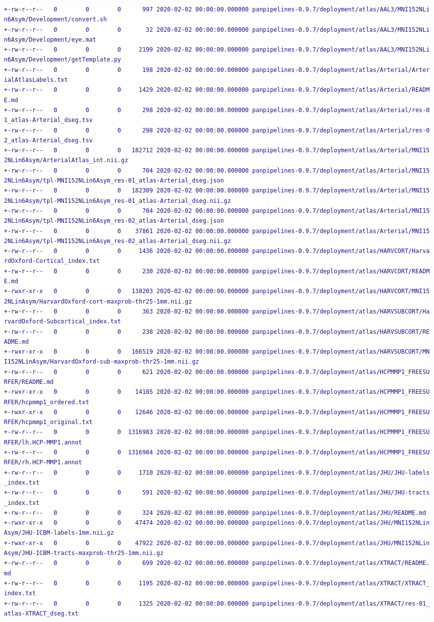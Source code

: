 ```diff
+-rw-r--r--   0        0        0      997 2020-02-02 00:00:00.000000 panpipelines-0.9.7/deployment/atlas/AAL3/MNI152NLin6Asym/Development/convert.sh
+-rw-r--r--   0        0        0       32 2020-02-02 00:00:00.000000 panpipelines-0.9.7/deployment/atlas/AAL3/MNI152NLin6Asym/Development/eye.mat
+-rw-r--r--   0        0        0     2199 2020-02-02 00:00:00.000000 panpipelines-0.9.7/deployment/atlas/AAL3/MNI152NLin6Asym/Development/getTemplate.py
+-rw-r--r--   0        0        0      198 2020-02-02 00:00:00.000000 panpipelines-0.9.7/deployment/atlas/Arterial/ArterialAtlasLabels.txt
+-rw-r--r--   0        0        0     1429 2020-02-02 00:00:00.000000 panpipelines-0.9.7/deployment/atlas/Arterial/README.md
+-rw-r--r--   0        0        0      298 2020-02-02 00:00:00.000000 panpipelines-0.9.7/deployment/atlas/Arterial/res-01_atlas-Arterial_dseg.tsv
+-rw-r--r--   0        0        0      298 2020-02-02 00:00:00.000000 panpipelines-0.9.7/deployment/atlas/Arterial/res-02_atlas-Arterial_dseg.tsv
+-rw-r--r--   0        0        0   182712 2020-02-02 00:00:00.000000 panpipelines-0.9.7/deployment/atlas/Arterial/MNI152NLin6Asym/ArterialAtlas_int.nii.gz
+-rw-r--r--   0        0        0      704 2020-02-02 00:00:00.000000 panpipelines-0.9.7/deployment/atlas/Arterial/MNI152NLin6Asym/tpl-MNI152NLin6Asym_res-01_atlas-Arterial_dseg.json
+-rw-r--r--   0        0        0   182309 2020-02-02 00:00:00.000000 panpipelines-0.9.7/deployment/atlas/Arterial/MNI152NLin6Asym/tpl-MNI152NLin6Asym_res-01_atlas-Arterial_dseg.nii.gz
+-rw-r--r--   0        0        0      704 2020-02-02 00:00:00.000000 panpipelines-0.9.7/deployment/atlas/Arterial/MNI152NLin6Asym/tpl-MNI152NLin6Asym_res-02_atlas-Arterial_dseg.json
+-rw-r--r--   0        0        0    37861 2020-02-02 00:00:00.000000 panpipelines-0.9.7/deployment/atlas/Arterial/MNI152NLin6Asym/tpl-MNI152NLin6Asym_res-02_atlas-Arterial_dseg.nii.gz
+-rw-r--r--   0        0        0     1436 2020-02-02 00:00:00.000000 panpipelines-0.9.7/deployment/atlas/HARVCORT/HarvardOxford-Cortical_index.txt
+-rw-r--r--   0        0        0      230 2020-02-02 00:00:00.000000 panpipelines-0.9.7/deployment/atlas/HARVCORT/README.md
+-rwxr-xr-x   0        0        0   138203 2020-02-02 00:00:00.000000 panpipelines-0.9.7/deployment/atlas/HARVCORT/MNI152NLinAsym/HarvardOxford-cort-maxprob-thr25-1mm.nii.gz
+-rw-r--r--   0        0        0      363 2020-02-02 00:00:00.000000 panpipelines-0.9.7/deployment/atlas/HARVSUBCORT/HarvardOxford-Subcortical_index.txt
+-rw-r--r--   0        0        0      238 2020-02-02 00:00:00.000000 panpipelines-0.9.7/deployment/atlas/HARVSUBCORT/README.md
+-rwxr-xr-x   0        0        0   166519 2020-02-02 00:00:00.000000 panpipelines-0.9.7/deployment/atlas/HARVSUBCORT/MNI152NLinAsym/HarvardOxford-sub-maxprob-thr25-1mm.nii.gz
+-rw-r--r--   0        0        0      621 2020-02-02 00:00:00.000000 panpipelines-0.9.7/deployment/atlas/HCPMMP1_FREESURFER/README.md
+-rwxr-xr-x   0        0        0    14105 2020-02-02 00:00:00.000000 panpipelines-0.9.7/deployment/atlas/HCPMMP1_FREESURFER/hcpmmp1_ordered.txt
+-rwxr-xr-x   0        0        0    12646 2020-02-02 00:00:00.000000 panpipelines-0.9.7/deployment/atlas/HCPMMP1_FREESURFER/hcpmmp1_original.txt
+-rw-r--r--   0        0        0  1316983 2020-02-02 00:00:00.000000 panpipelines-0.9.7/deployment/atlas/HCPMMP1_FREESURFER/lh.HCP-MMP1.annot
+-rw-r--r--   0        0        0  1316984 2020-02-02 00:00:00.000000 panpipelines-0.9.7/deployment/atlas/HCPMMP1_FREESURFER/rh.HCP-MMP1.annot
+-rw-r--r--   0        0        0     1710 2020-02-02 00:00:00.000000 panpipelines-0.9.7/deployment/atlas/JHU/JHU-labels_index.txt
+-rw-r--r--   0        0        0      591 2020-02-02 00:00:00.000000 panpipelines-0.9.7/deployment/atlas/JHU/JHU-tracts_index.txt
+-rw-r--r--   0        0        0      324 2020-02-02 00:00:00.000000 panpipelines-0.9.7/deployment/atlas/JHU/README.md
+-rwxr-xr-x   0        0        0    47474 2020-02-02 00:00:00.000000 panpipelines-0.9.7/deployment/atlas/JHU/MNI152NLinAsym/JHU-ICBM-labels-1mm.nii.gz
+-rwxr-xr-x   0        0        0    47922 2020-02-02 00:00:00.000000 panpipelines-0.9.7/deployment/atlas/JHU/MNI152NLinAsym/JHU-ICBM-tracts-maxprob-thr25-1mm.nii.gz
+-rw-r--r--   0        0        0      699 2020-02-02 00:00:00.000000 panpipelines-0.9.7/deployment/atlas/XTRACT/README.md
+-rw-r--r--   0        0        0     1195 2020-02-02 00:00:00.000000 panpipelines-0.9.7/deployment/atlas/XTRACT/XTRACT_index.txt
+-rw-r--r--   0        0        0     1325 2020-02-02 00:00:00.000000 panpipelines-0.9.7/deployment/atlas/XTRACT/res-01_atlas-XTRACT_dseg.txt
```